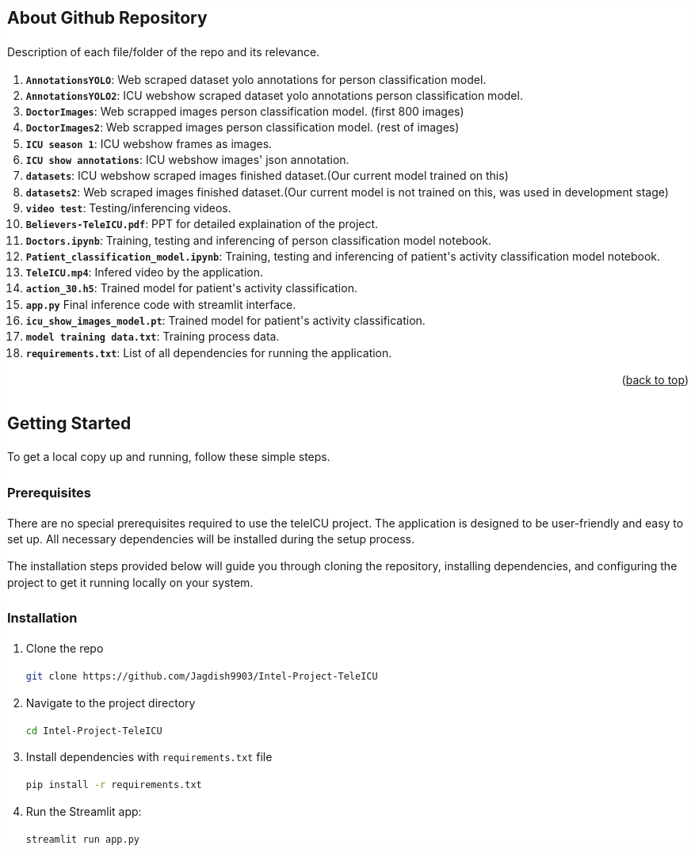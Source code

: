 
## About Github Repository

Description of each file/folder of the repo and its relevance.

1. **`AnnotationsYOLO`**: Web scraped dataset yolo annotations for person classification model.
2. **`AnnotationsYOLO2`**: ICU webshow scraped dataset yolo annotations person classification model.
3. **`DoctorImages`**: Web scrapped images person classification model. (first 800 images)
4. **`DoctorImages2`**: Web scrapped images person classification model. (rest of images)
5. **`ICU season 1`**: ICU webshow frames as images.
6. **`ICU show annotations`**: ICU webshow images' json annotation. 
7. **`datasets`**: ICU webshow scraped images finished dataset.(Our current model trained on this)
8. **`datasets2`**: Web scraped images finished dataset.(Our current model is not trained on this, was used in development stage)
10. **`video test`**: Testing/inferencing videos.
11. **`Believers-TeleICU.pdf`**: PPT for detailed explaination of the project.
12. **`Doctors.ipynb`**: Training, testing and inferencing of person classification model notebook. 
13. **`Patient_classification_model.ipynb`**: Training, testing and inferencing of patient's activity classification model notebook. 
18. **`TeleICU.mp4`**: Infered video by the application.
19. **`action_30.h5`**: Trained model for patient's activity classification.
20. **`app.py`** Final inference code with streamlit interface.
21. **`icu_show_images_model.pt`**: Trained model for patient's activity classification.
22. **`model training data.txt`**: Training process data.
25. **`requirements.txt`**: List of all dependencies for running the application.

<p align="right">(<a href="#readme-top">back to top</a>)</p>


## Getting Started

To get a local copy up and running, follow these simple steps.

### Prerequisites

There are no special prerequisites required to use the teleICU project. The application is designed to be user-friendly and easy to set up. All necessary dependencies will be installed during the setup process.

The installation steps provided below will guide you through cloning the repository, installing dependencies, and configuring the project to get it running locally on your system.

### Installation

1. Clone the repo
   ```sh
   git clone https://github.com/Jagdish9903/Intel-Project-TeleICU
   ```
2. Navigate to the project directory 
   ```sh
   cd Intel-Project-TeleICU
   ```
3. Install dependencies with `requirements.txt` file
   ```sh
   pip install -r requirements.txt
   ```
4. Run the Streamlit app:
   ```sh
   streamlit run app.py
   ```
